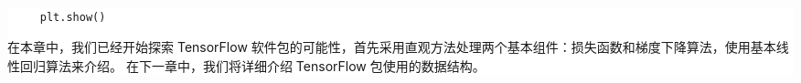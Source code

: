 ```py
     plt.show()
```

在本章中，我们已经开始探索 TensorFlow 软件包的可能性，首先采用直观方法处理两个基本组件：损失函数和梯度下降算法，使用基本线性回归算法来介绍。 在下一章中，我们将详细介绍 TensorFlow 包使用的数据结构。
